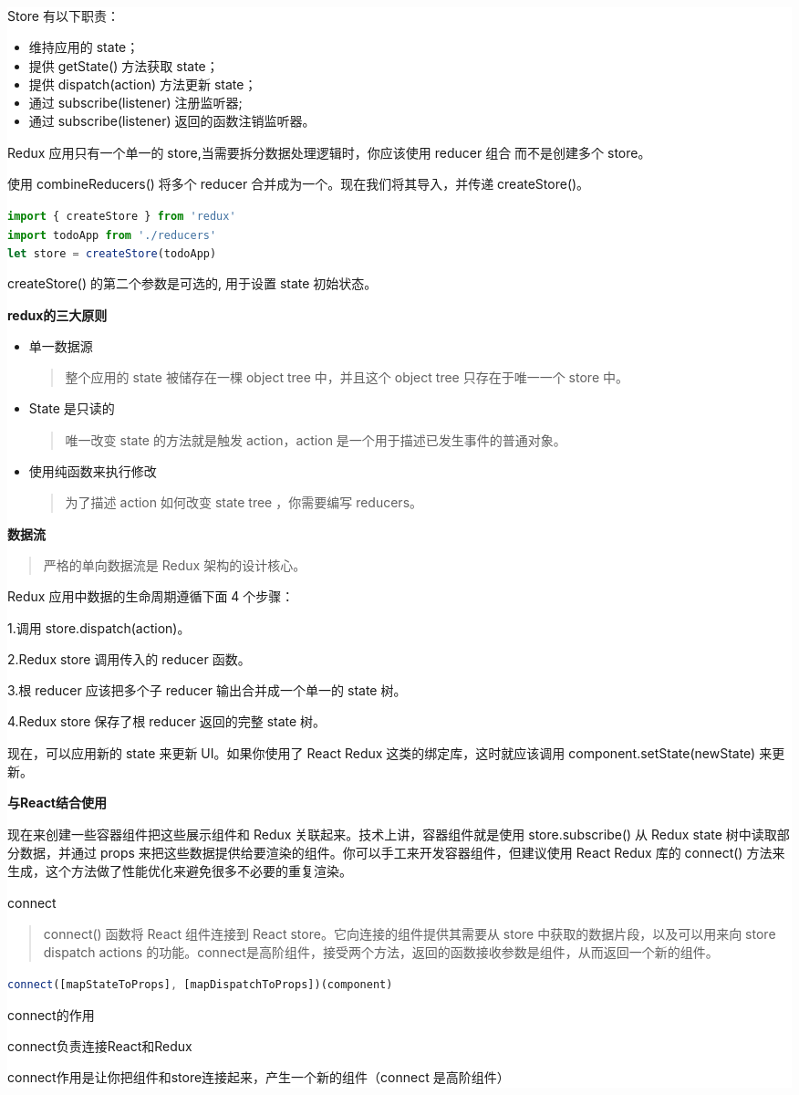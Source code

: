 Store 有以下职责：
  * 维持应用的 state；
  * 提供 getState() 方法获取 state；
  * 提供 dispatch(action) 方法更新 state；
  * 通过 subscribe(listener) 注册监听器;
  * 通过 subscribe(listener) 返回的函数注销监听器。

Redux 应用只有一个单一的 store,当需要拆分数据处理逻辑时，你应该使用 reducer 组合 而不是创建多个 store。

使用 combineReducers() 将多个 reducer 合并成为一个。现在我们将其导入，并传递 createStore()。
```js
import { createStore } from 'redux'
import todoApp from './reducers'
let store = createStore(todoApp)
```
createStore() 的第二个参数是可选的, 用于设置 state 初始状态。

**redux的三大原则**

  * 单一数据源
    >整个应用的 state 被储存在一棵 object tree 中，并且这个 object tree 只存在于唯一一个 store 中。

  * State 是只读的
    >唯一改变 state 的方法就是触发 action，action 是一个用于描述已发生事件的普通对象。

  * 使用纯函数来执行修改
    >为了描述 action 如何改变 state tree ，你需要编写 reducers。

**数据流**
>严格的单向数据流是 Redux 架构的设计核心。

Redux 应用中数据的生命周期遵循下面 4 个步骤：

1.调用 store.dispatch(action)。

2.Redux store 调用传入的 reducer 函数。

3.根 reducer 应该把多个子 reducer 输出合并成一个单一的 state 树。

4.Redux store 保存了根 reducer 返回的完整 state 树。

现在，可以应用新的 state 来更新 UI。如果你使用了 React Redux 这类的绑定库，这时就应该调用 component.setState(newState) 来更新。

**与React结合使用**

现在来创建一些容器组件把这些展示组件和 Redux 关联起来。技术上讲，容器组件就是使用 store.subscribe() 从 Redux state 树中读取部分数据，并通过 props 来把这些数据提供给要渲染的组件。你可以手工来开发容器组件，但建议使用 React Redux 库的 connect() 方法来生成，这个方法做了性能优化来避免很多不必要的重复渲染。

connect
>connect() 函数将 React 组件连接到 React store。它向连接的组件提供其需要从 store 中获取的数据片段，以及可以用来向 store dispatch actions 的功能。connect是高阶组件，接受两个方法，返回的函数接收参数是组件，从而返回一个新的组件。

```js
connect([mapStateToProps], [mapDispatchToProps])(component)
```
connect的作用

connect负责连接React和Redux

connect作用是让你把组件和store连接起来，产生一个新的组件（connect 是高阶组件）
